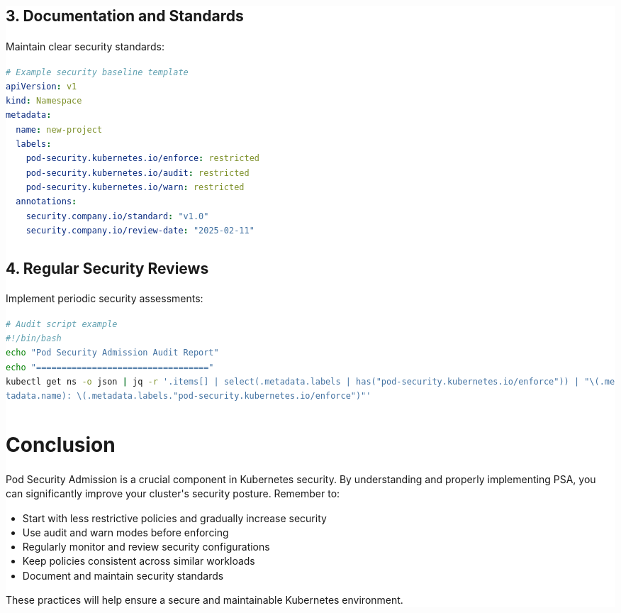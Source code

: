 ## 3. Documentation and Standards
Maintain clear security standards:
```yaml
# Example security baseline template
apiVersion: v1
kind: Namespace
metadata:
  name: new-project
  labels:
    pod-security.kubernetes.io/enforce: restricted
    pod-security.kubernetes.io/audit: restricted
    pod-security.kubernetes.io/warn: restricted
  annotations:
    security.company.io/standard: "v1.0"
    security.company.io/review-date: "2025-02-11"
```

## 4. Regular Security Reviews
Implement periodic security assessments:
```bash
# Audit script example
#!/bin/bash
echo "Pod Security Admission Audit Report"
echo "=================================="
kubectl get ns -o json | jq -r '.items[] | select(.metadata.labels | has("pod-security.kubernetes.io/enforce")) | "\(.metadata.name): \(.metadata.labels."pod-security.kubernetes.io/enforce")"'
```

# Conclusion
Pod Security Admission is a crucial component in Kubernetes security. By understanding and properly implementing PSA, you can significantly improve your cluster's security posture. Remember to:

- Start with less restrictive policies and gradually increase security
- Use audit and warn modes before enforcing
- Regularly monitor and review security configurations
- Keep policies consistent across similar workloads
- Document and maintain security standards

These practices will help ensure a secure and maintainable Kubernetes environment.
